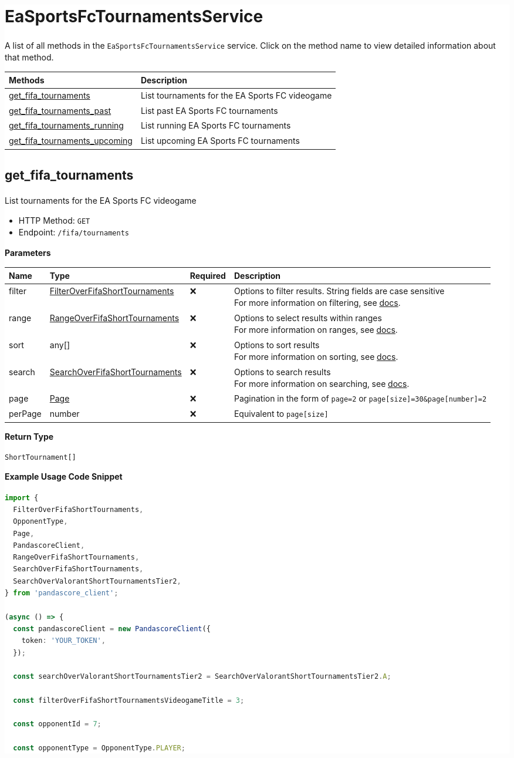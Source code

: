 # EaSportsFcTournamentsService

A list of all methods in the `EaSportsFcTournamentsService` service. Click on the method name to view detailed information about that method.

| Methods                                                         | Description                                     |
| :-------------------------------------------------------------- | :---------------------------------------------- |
| [get_fifa_tournaments](#get_fifa_tournaments)                   | List tournaments for the EA Sports FC videogame |
| [get_fifa_tournaments_past](#get_fifa_tournaments_past)         | List past EA Sports FC tournaments              |
| [get_fifa_tournaments_running](#get_fifa_tournaments_running)   | List running EA Sports FC tournaments           |
| [get_fifa_tournaments_upcoming](#get_fifa_tournaments_upcoming) | List upcoming EA Sports FC tournaments          |

## get_fifa_tournaments

List tournaments for the EA Sports FC videogame

- HTTP Method: `GET`
- Endpoint: `/fifa/tournaments`

**Parameters**

| Name    | Type                                                                          | Required | Description                                                                                                                                         |
| :------ | :---------------------------------------------------------------------------- | :------- | :-------------------------------------------------------------------------------------------------------------------------------------------------- |
| filter  | [FilterOverFifaShortTournaments](../models/FilterOverFifaShortTournaments.md) | ❌       | Options to filter results. String fields are case sensitive <br/>For more information on filtering, see [docs](/docs/filtering-and-sorting#filter). |
| range   | [RangeOverFifaShortTournaments](../models/RangeOverFifaShortTournaments.md)   | ❌       | Options to select results within ranges <br/>For more information on ranges, see [docs](/docs/filtering-and-sorting#range).                         |
| sort    | any[]                                                                         | ❌       | Options to sort results <br/>For more information on sorting, see [docs](/docs/filtering-and-sorting#sort).                                         |
| search  | [SearchOverFifaShortTournaments](../models/SearchOverFifaShortTournaments.md) | ❌       | Options to search results <br/>For more information on searching, see [docs](/docs/filtering-and-sorting#search).                                   |
| page    | [Page](../models/Page.md)                                                     | ❌       | Pagination in the form of `page=2` or `page[size]=30&page[number]=2`                                                                                |
| perPage | number                                                                        | ❌       | Equivalent to `page[size]`                                                                                                                          |

**Return Type**

`ShortTournament[]`

**Example Usage Code Snippet**

```typescript
import {
  FilterOverFifaShortTournaments,
  OpponentType,
  Page,
  PandascoreClient,
  RangeOverFifaShortTournaments,
  SearchOverFifaShortTournaments,
  SearchOverValorantShortTournamentsTier2,
} from 'pandascore_client';

(async () => {
  const pandascoreClient = new PandascoreClient({
    token: 'YOUR_TOKEN',
  });

  const searchOverValorantShortTournamentsTier2 = SearchOverValorantShortTournamentsTier2.A;

  const filterOverFifaShortTournamentsVideogameTitle = 3;

  const opponentId = 7;

  const opponentType = OpponentType.PLAYER;
```